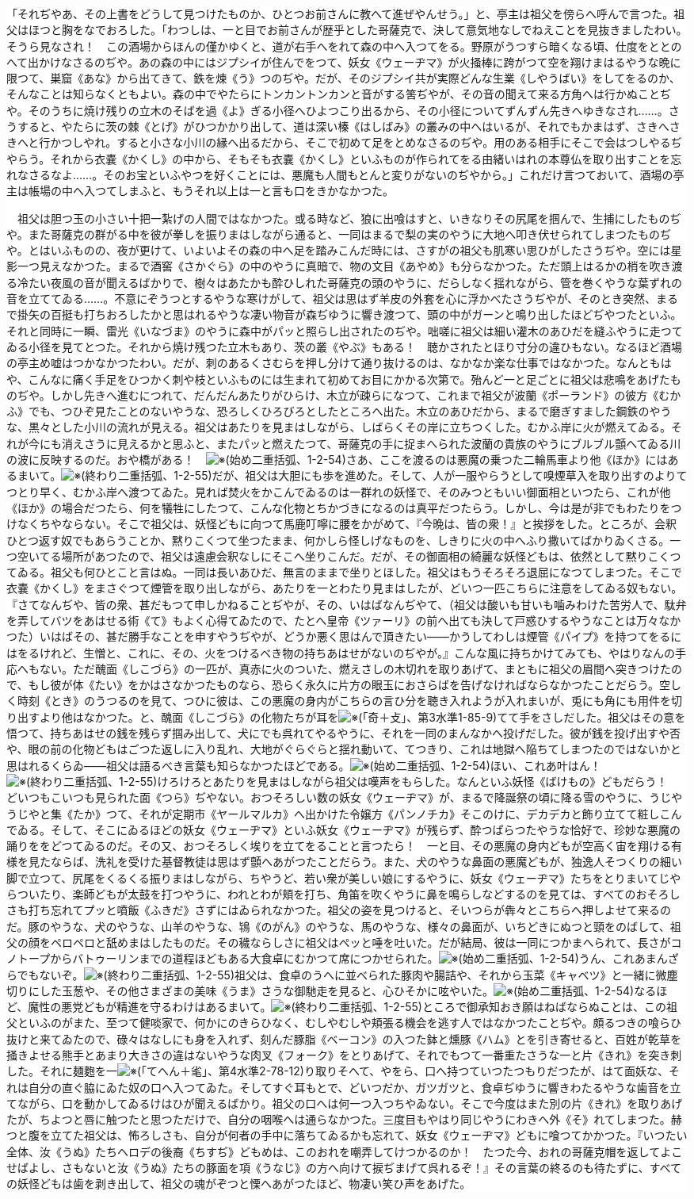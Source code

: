 「それぢやあ、その上書をどうして見つけたものか、ひとつお前さんに教へて進ぜやんせう。」と、亭主は祖父を傍らへ呼んで言つた。祖父はほつと胸をなでおろした。「わつしは、一と目でお前さんが歴乎とした哥薩克で、決して意気地なしでねえことを見抜きましたわい。そうら見なされ！　この酒場からほんの僅かゆくと、道が右手へをれて森の中へ入つてをる。野原がうつすら暗くなる頃、仕度をととのへて出かけなさるのぢや。あの森の中にはジプシイが住んでをつて、妖女《ウェーヂマ》が火掻棒に跨がつて空を翔けまはるやうな晩に限つて、巣窟《あな》から出てきて、鉄を煉《う》つのぢや。だが、そのジプシイ共が実際どんな生業《しやうばい》をしてをるのか、そんなことは知らなくともよい。森の中でやたらにトンカントンカンと音がする筈ぢやが、その音の聞えて来る方角へは行かぬことぢや。そのうちに焼け残りの立木のそばを過《よ》ぎる小径へひよつこり出るから、その小径についてずんずん先きへゆきなされ……。さうすると、やたらに茨の棘《とげ》がひつかかり出して、道は深い榛《はしばみ》の叢みの中へはいるが、それでもかまはず、さきへさきへと行かつしやれ。すると小さな小川の縁へ出るだから、そこで初めて足をとめなさるのぢや。用のある相手にそこで会はつしやるぢやらう。それから衣嚢《かくし》の中から、そもそも衣嚢《かくし》といふものが作られてをる由緒いはれの本尊仏を取り出すことを忘れなさるなよ……。そのお宝といふやつを好くことには、悪魔も人間もとんと変りがないのぢやから。」これだけ言つておいて、酒場の亭主は帳場の中へ入つてしまふと、もうそれ以上は一と言も口をきかなかつた。

　祖父は胆つ玉の小さい十把一紮げの人間ではなかつた。或る時など、狼に出喰はすと、いきなりその尻尾を掴んで、生捕にしたものぢや。また哥薩克の群がる中を彼が拳しを振りまはしながら通ると、一同はまるで梨の実のやうに大地へ叩き伏せられてしまつたものぢや。とはいふものの、夜が更けて、いよいよその森の中へ足を踏みこんだ時には、さすがの祖父も肌寒い思ひがしたさうぢや。空には星影一つ見えなかつた。まるで酒窖《さかぐら》の中のやうに真暗で、物の文目《あやめ》も分らなかつた。ただ頭上はるかの梢を吹き渡る冷たい夜風の音が聞えるばかりで、樹々はあたかも酔ひしれた哥薩克の頭のやうに、だらしなく揺れながら、管を巻くやうな葉ずれの音を立ててゐる……。不意にぞうつとするやうな寒けがして、祖父は思はず羊皮の外套を心に浮かべたさうぢやが、そのとき突然、まるで掛矢の百挺も打ちおろしたかと思はれるやうな凄い物音が森ぢゆうに響き渡つて、頭の中がガーンと鳴り出したほどぢやつたといふ。それと同時に一瞬、雷光《いなづま》のやうに森中がパッと照らし出されたのぢや。咄嗟に祖父は細い灌木のあひだを縫ふやうに走つてゐる小径を見てとつた。それから焼け残つた立木もあり、茨の叢《やぶ》もある！　聴かされたとほり寸分の違ひもない。なるほど酒場の亭主め嘘はつかなかつたわい。だが、刺のあるくさむらを押し分けて通り抜けるのは、なかなか楽な仕事ではなかつた。なんともはや、こんなに痛く手足をひつかく刺や枝といふものには生まれて初めてお目にかかる次第で。殆んど一と足ごとに祖父は悲鳴をあげたものぢや。しかし先きへ進むにつれて、だんだんあたりがひらけ、木立が疎らになつて、これまで祖父が波蘭《ポーランド》の彼方《むかふ》でも、つひぞ見たことのないやうな、恐ろしくひろびろとしたところへ出た。木立のあひだから、まるで磨ぎすました鋼鉄のやうな、黒々とした小川の流れが見える。祖父はあたりを見まはしながら、しばらくその岸に立ちつくした。むかふ岸に火が燃えてゐる。それが今にも消えさうに見えるかと思ふと、またパッと燃えたつて、哥薩克の手に捉まへられた波蘭の貴族のやうにブルブル顫へてゐる川の波に反映するのだ。おや橋がある！　![※(始め二重括弧、1-2-54)](https://www.aozora.gr.jp/cards/000207/files/../../../gaiji/1-02/1-02-54.png)さあ、ここを渡るのは悪魔の乗つた二輪馬車より他《ほか》にはあるまいて。![※(終わり二重括弧、1-2-55)](https://www.aozora.gr.jp/cards/000207/files/../../../gaiji/1-02/1-02-55.png)だが、祖父は大胆にも歩を進めた。そして、人が一服やらうとして嗅煙草入を取り出すのよりてつとり早く、むかふ岸へ渡つてゐた。見れば焚火をかこんでゐるのは一群れの妖怪で、そのみつともいい御面相といつたら、これが他《ほか》の場合だつたら、何を犠牲にしたつて、こんな化物とちかづきになるのは真平だつたらう。しかし、今は是が非でもわたりをつけなくちやならない。そこで祖父は、妖怪どもに向つて馬鹿叮嚀に腰をかがめて、『今晩は、皆の衆！』と挨拶をした。ところが、会釈ひとつ返す奴でもあらうことか、黙りこくつて坐つたまま、何かしら怪しげなものを、しきりに火の中へふり撒いてばかりゐくさる。一つ空いてる場所があつたので、祖父は遠慮会釈なしにそこへ坐りこんだ。だが、その御面相の綺麗な妖怪どもは、依然として黙りこくつてゐる。祖父も何ひとこと言はぬ。一同は長いあひだ、無言のままで坐りとほした。祖父はもうそろそろ退屈になつてしまつた。そこで衣嚢《かくし》をまさぐつて煙管を取り出しながら、あたりを一とわたり見まはしたが、どいつ一匹こちらに注意をしてゐる奴もない。『さてなんぢや、皆の衆、甚だもつて申しかねることぢやが、その、いはばなんぢやて、（祖父は酸いも甘いも噛みわけた苦労人で、駄弁を弄してバツをあはせる術《て》もよく心得てゐたので、たとへ皇帝《ツァーリ》の前へ出ても決して戸惑ひするやうなことは万々なかつた）いはばその、甚だ勝手なことを申すやうぢやが、どうか悪く思はんで頂きたい――かうしてわしは煙管《パイプ》を持つてをるにはをるけれど、生憎と、これに、その、火をつけるべき物の持ちあはせがないのぢやが。』こんな風に持ちかけてみても、やはりなんの手応へもない。ただ醜面《しこづら》の一匹が、真赤に火のついた、燃えさしの木切れを取りあげて、まともに祖父の眉間へ突きつけたので、もし彼が体《たい》をかはさなかつたものなら、恐らく永久に片方の眼玉におさらばを告げなければならなかつたことだらう。空しく時刻《とき》のうつるのを見て、つひに彼は、この悪魔の身内がこちらの言ひ分を聴き入れようが入れまいが、兎にも角にも用件を切り出すより他はなかつた。と、醜面《しこづら》の化物たちが耳を![※(「奇＋攴」、第3水準1-85-9)](https://www.aozora.gr.jp/cards/000207/files/../../../gaiji/1-85/1-85-09.png)てて手をさしだした。祖父はその意を悟つて、持ちあはせの銭を残らず掴み出して、犬にでも呉れてやるやうに、それを一同のまんなかへ投げだした。彼が銭を投げ出すや否や、眼の前の化物どもはごつた返しに入り乱れ、大地がぐらぐらと揺れ動いて、てつきり、これは地獄へ陥ちてしまつたのではないかと思はれるくらゐ――祖父は語るべき言葉も知らなかつたほどである。![※(始め二重括弧、1-2-54)](https://www.aozora.gr.jp/cards/000207/files/../../../gaiji/1-02/1-02-54.png)ほい、これあ叶はん！![※(終わり二重括弧、1-2-55)](https://www.aozora.gr.jp/cards/000207/files/../../../gaiji/1-02/1-02-55.png)けろけろとあたりを見まはしながら祖父は嘆声をもらした。なんといふ妖怪《ばけもの》どもだらう！　どいつもこいつも見られた面《つら》ぢやない。おつそろしい数の妖女《ウェーヂマ》が、まるで降誕祭の頃に降る雪のやうに、うじやうじやと集《たか》つて、それが定期市《ヤールマルカ》へ出かけた令嬢方《パンノチカ》そこのけに、デカデカと飾り立てて粧しこんでゐる。そして、そこにゐるほどの妖女《ウェーヂマ》といふ妖女《ウェーヂマ》が残らず、酔つぱらつたやうな恰好で、珍妙な悪魔の踊りををどつてゐるのだ。その又、おつそろしく埃りを立てをることと言つたら！　一と目、その悪魔の身内どもが空高く宙を翔ける有様を見たならば、洗礼を受けた基督教徒は思はず顫へあがつたことだらう。また、犬のやうな鼻面の悪魔どもが、独逸人そつくりの細い脚で立つて、尻尾をくるくる振りまはしながら、ちやうど、若い衆が美しい娘にするやうに、妖女《ウェーヂマ》たちをとりまいてじやらついたり、楽師どもが太鼓を打つやうに、われとわが頬を打ち、角笛を吹くやうに鼻を鳴らしなどするのを見ては、すべてのおそろしさも打ち忘れてプッと噴飯《ふきだ》さずにはゐられなかつた。祖父の姿を見つけると、そいつらが犇々とこちらへ押しよせて来るのだ。豚のやうな、犬のやうな、山羊のやうな、鴇《のがん》のやうな、馬のやうな、様々の鼻面が、いちどきにぬつと頸をのばして、祖父の顔をペロペロと舐めまはしたものだ。その穢ならしさに祖父はペッと唾を吐いた。だが結局、彼は一同につかまへられて、長さがコノトープからバトゥーリンまでの道程ほどもある大食卓にむかつて席につかせられた。![※(始め二重括弧、1-2-54)](https://www.aozora.gr.jp/cards/000207/files/../../../gaiji/1-02/1-02-54.png)うん、これあまんざらでもないぞ。![※(終わり二重括弧、1-2-55)](https://www.aozora.gr.jp/cards/000207/files/../../../gaiji/1-02/1-02-55.png)祖父は、食卓のうへに並べられた豚肉や腸詰や、それから玉菜《キャベツ》と一緒に微塵切りにした玉葱や、その他さまざまの美味《うま》さうな御馳走を見ると、心ひそかに呟やいた。![※(始め二重括弧、1-2-54)](https://www.aozora.gr.jp/cards/000207/files/../../../gaiji/1-02/1-02-54.png)なるほど、魔性の悪党どもが精進を守るわけはあるまいて。![※(終わり二重括弧、1-2-55)](https://www.aozora.gr.jp/cards/000207/files/../../../gaiji/1-02/1-02-55.png)ところで御承知おき願はねばならぬことは、この祖父といふのがまた、至つて健啖家で、何かにのきらひなく、むしやむしや頬張る機会を逃す人ではなかつたことぢや。頗るつきの喰らひ抜けと来てゐたので、碌々はなしにも身を入れず、刻んだ豚脂《ベーコン》の入つた鉢と燻豚《ハム》とを引き寄せると、百姓が乾草を掻きよせる熊手とあまり大きさの違はないやうな肉叉《フォーク》をとりあげて、それでもつて一番重たさうな一と片《きれ》を突き刺した。それに麺麭を一![※(「てへん＋毟」、第4水準2-78-12)](https://www.aozora.gr.jp/cards/000207/files/../../../gaiji/2-78/2-78-12.png)り取りそへて、やをら、口へ持つていつたつもりだつたが、はて面妖な、それは自分の直ぐ脇にゐた奴の口へ入つてゐた。そしてすぐ耳もとで、どいつだか、ガツガツと、食卓ぢゆうに響きわたるやうな歯音を立てながら、口を動かしてゐるけはひが聞えるばかり。祖父の口へは何一つ入つちやゐない。そこで今度はまた別の片《きれ》を取りあげたが、ちよつと唇に触つたと思つただけで、自分の咽喉へは通らなかつた。三度目もやはり同じやうにわきへ外《そ》れてしまつた。赫つと腹を立てた祖父は、怖ろしさも、自分が何者の手中に落ちてゐるかも忘れて、妖女《ウェーヂマ》どもに喰つてかかつた。『いつたい全体、汝《うぬ》たちヘロデの後裔《ちすぢ》どもめは、このおれを嘲弄してけつかるのか！　たつた今、おれの哥薩克帽を返してよこせばよし、さもないと汝《うぬ》たちの豚面を項《うなじ》の方へ向けて捩ぢまげて呉れるぞ！』その言葉の終るのも待たずに、すべての妖怪どもは歯を剥き出して、祖父の魂がぞつと慄へあがつたほど、物凄い笑ひ声をあげた。

